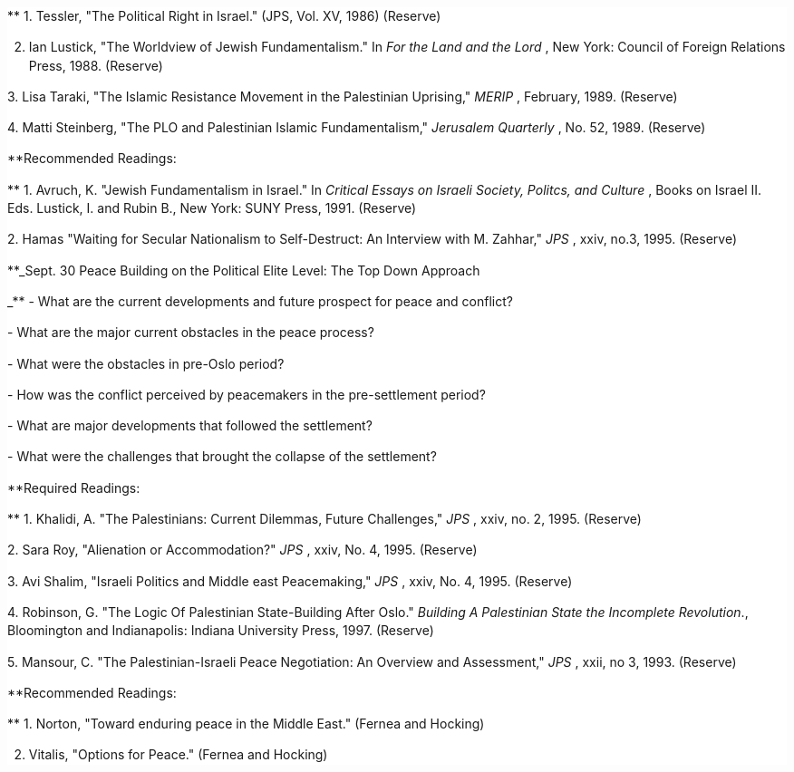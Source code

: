 ** 1\. Tessler, "The Political Right in Israel." (JPS, Vol. XV, 1986)
(Reserve)

2.  Ian Lustick, "The Worldview of Jewish Fundamentalism." In _For the Land and the Lord_ , New York: Council of Foreign Relations Press, 1988. (Reserve)

3\. Lisa Taraki, "The Islamic Resistance Movement in the Palestinian
Uprising," _MERIP_ , February, 1989. (Reserve)

4\. Matti Steinberg, "The PLO and Palestinian Islamic Fundamentalism,"
_Jerusalem Quarterly_ , No. 52, 1989. (Reserve)

**Recommended Readings:

** 1\. Avruch, K. "Jewish Fundamentalism in Israel." In _Critical Essays on
Israeli Society, Politcs, and Culture_ , Books on Israel II. Eds. Lustick, I.
and Rubin B., New York: SUNY Press, 1991. (Reserve)

2\. Hamas "Waiting for Secular Nationalism to Self-Destruct: An Interview with
M. Zahhar," _JPS_ , xxiv, no.3, 1995. (Reserve)

**_Sept. 30 Peace Building on the Political Elite Level: The Top Down Approach

_** \- What are the current developments and future prospect for peace and
conflict?

\- What are the major current obstacles in the peace process?

\- What were the obstacles in pre-Oslo period?

\- How was the conflict perceived by peacemakers in the pre-settlement period?

\- What are major developments that followed the settlement?

\- What were the challenges that brought the collapse of the settlement?

**Required Readings:

** 1.  Khalidi, A. "The Palestinians: Current Dilemmas, Future Challenges,"
_JPS_ , xxiv, no. 2, 1995. (Reserve)

2\. Sara Roy, "Alienation or Accommodation?"  _JPS_ , xxiv, No. 4, 1995.
(Reserve)

3\. Avi Shalim, "Israeli Politics and Middle east Peacemaking," _JPS_ , xxiv,
No. 4, 1995. (Reserve)

4\. Robinson, G. "The Logic Of Palestinian State-Building After Oslo."
_Building A Palestinian State the Incomplete Revolution_., Bloomington and
Indianapolis: Indiana University Press, 1997. (Reserve)

5\. Mansour, C. "The Palestinian-Israeli Peace Negotiation: An Overview and
Assessment," _JPS_ , xxii, no 3, 1993. (Reserve)

**Recommended Readings:

** 1\. Norton, "Toward enduring peace in the Middle East." (Fernea and
Hocking)

2.  Vitalis, "Options for Peace." (Fernea and Hocking)
